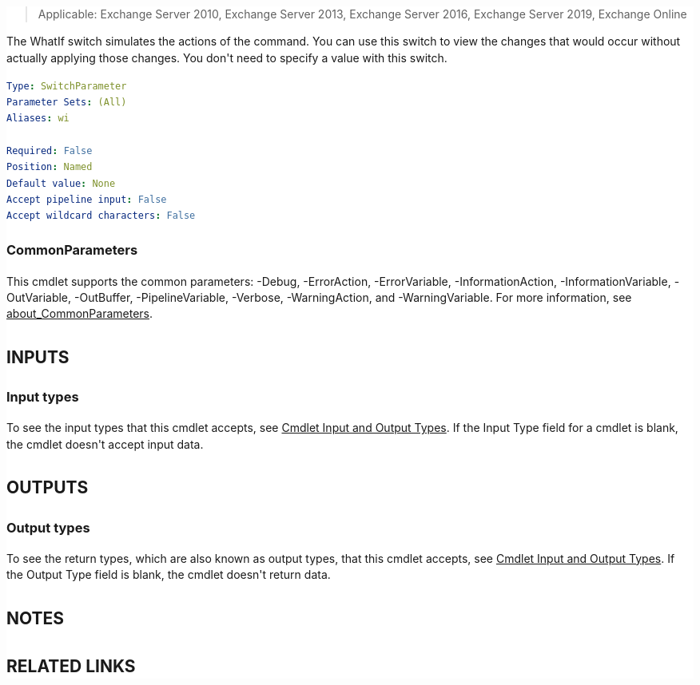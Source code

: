 > Applicable: Exchange Server 2010, Exchange Server 2013, Exchange Server 2016, Exchange Server 2019, Exchange Online

The WhatIf switch simulates the actions of the command. You can use this switch to view the changes that would occur without actually applying those changes. You don't need to specify a value with this switch.

```yaml
Type: SwitchParameter
Parameter Sets: (All)
Aliases: wi

Required: False
Position: Named
Default value: None
Accept pipeline input: False
Accept wildcard characters: False
```

### CommonParameters
This cmdlet supports the common parameters: -Debug, -ErrorAction, -ErrorVariable, -InformationAction, -InformationVariable, -OutVariable, -OutBuffer, -PipelineVariable, -Verbose, -WarningAction, and -WarningVariable. For more information, see [about_CommonParameters](https://go.microsoft.com/fwlink/p/?LinkID=113216).

## INPUTS

### Input types
To see the input types that this cmdlet accepts, see [Cmdlet Input and Output Types](https://go.microsoft.com/fwlink/p/?LinkId=616387). If the Input Type field for a cmdlet is blank, the cmdlet doesn't accept input data.

## OUTPUTS

### Output types
To see the return types, which are also known as output types, that this cmdlet accepts, see [Cmdlet Input and Output Types](https://go.microsoft.com/fwlink/p/?LinkId=616387). If the Output Type field is blank, the cmdlet doesn't return data.

## NOTES

## RELATED LINKS
